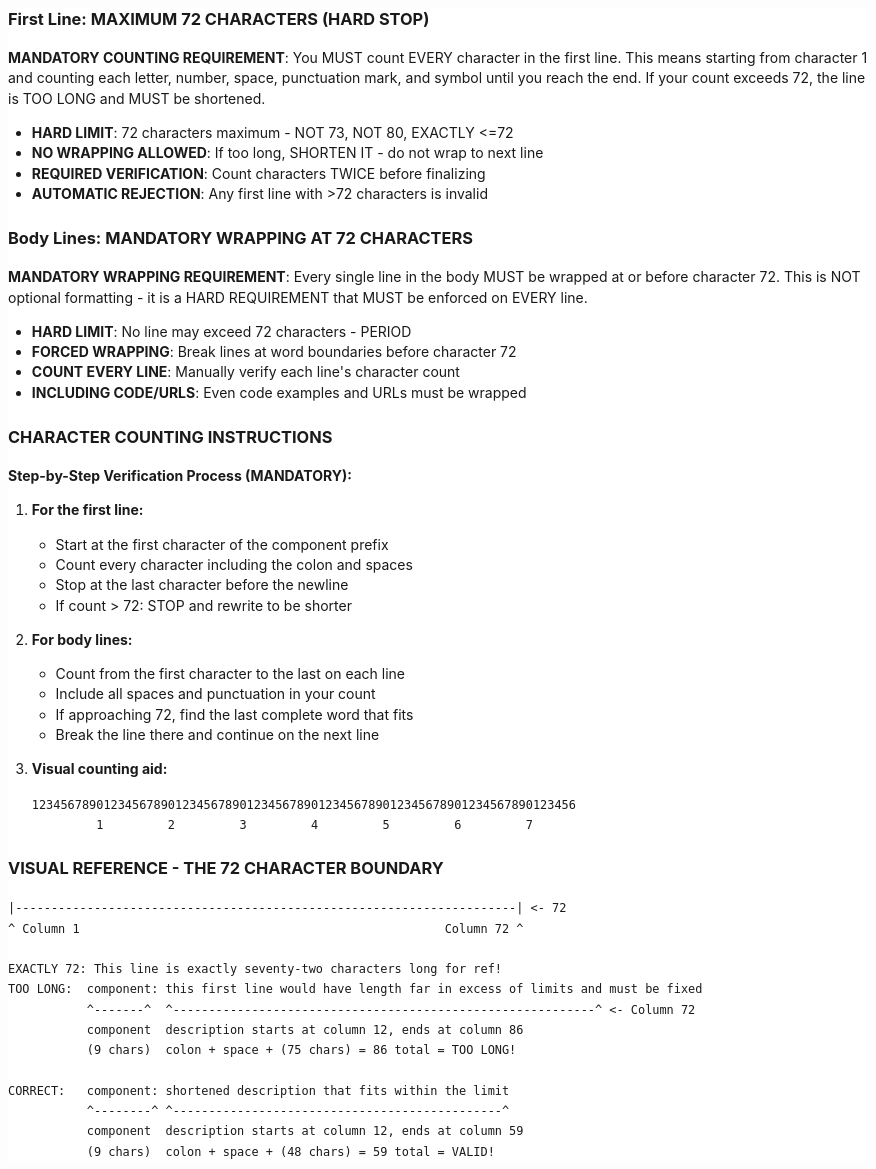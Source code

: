 ### First Line: MAXIMUM 72 CHARACTERS (HARD STOP)

**MANDATORY COUNTING REQUIREMENT**: You MUST count EVERY character in the first
line. This means starting from character 1 and counting each letter, number,
space, punctuation mark, and symbol until you reach the end. If your count
exceeds 72, the line is TOO LONG and MUST be shortened.

- **HARD LIMIT**: 72 characters maximum - NOT 73, NOT 80, EXACTLY <=72
- **NO WRAPPING ALLOWED**: If too long, SHORTEN IT - do not wrap to next line
- **REQUIRED VERIFICATION**: Count characters TWICE before finalizing
- **AUTOMATIC REJECTION**: Any first line with >72 characters is invalid

### Body Lines: MANDATORY WRAPPING AT 72 CHARACTERS

**MANDATORY WRAPPING REQUIREMENT**: Every single line in the body MUST be
wrapped at or before character 72. This is NOT optional formatting - it is
a HARD REQUIREMENT that MUST be enforced on EVERY line.

- **HARD LIMIT**: No line may exceed 72 characters - PERIOD
- **FORCED WRAPPING**: Break lines at word boundaries before character 72
- **COUNT EVERY LINE**: Manually verify each line's character count
- **INCLUDING CODE/URLS**: Even code examples and URLs must be wrapped

### CHARACTER COUNTING INSTRUCTIONS

**Step-by-Step Verification Process (MANDATORY):**

1. **For the first line:**
   - Start at the first character of the component prefix
   - Count every character including the colon and spaces
   - Stop at the last character before the newline
   - If count > 72: STOP and rewrite to be shorter

2. **For body lines:**
   - Count from the first character to the last on each line
   - Include all spaces and punctuation in your count
   - If approaching 72, find the last complete word that fits
   - Break the line there and continue on the next line

3. **Visual counting aid:**

   ```text
   1234567890123456789012345678901234567890123456789012345678901234567890123456
            1         2         3         4         5         6         7
   ```

### VISUAL REFERENCE - THE 72 CHARACTER BOUNDARY

```text
|----------------------------------------------------------------------| <- 72
^ Column 1                                                   Column 72 ^

EXACTLY 72: This line is exactly seventy-two characters long for ref!
TOO LONG:  component: this first line would have length far in excess of limits and must be fixed
           ^-------^  ^-----------------------------------------------------------^ <- Column 72
           component  description starts at column 12, ends at column 86
           (9 chars)  colon + space + (75 chars) = 86 total = TOO LONG!

CORRECT:   component: shortened description that fits within the limit
           ^--------^ ^----------------------------------------------^
           component  description starts at column 12, ends at column 59
           (9 chars)  colon + space + (48 chars) = 59 total = VALID!
```
